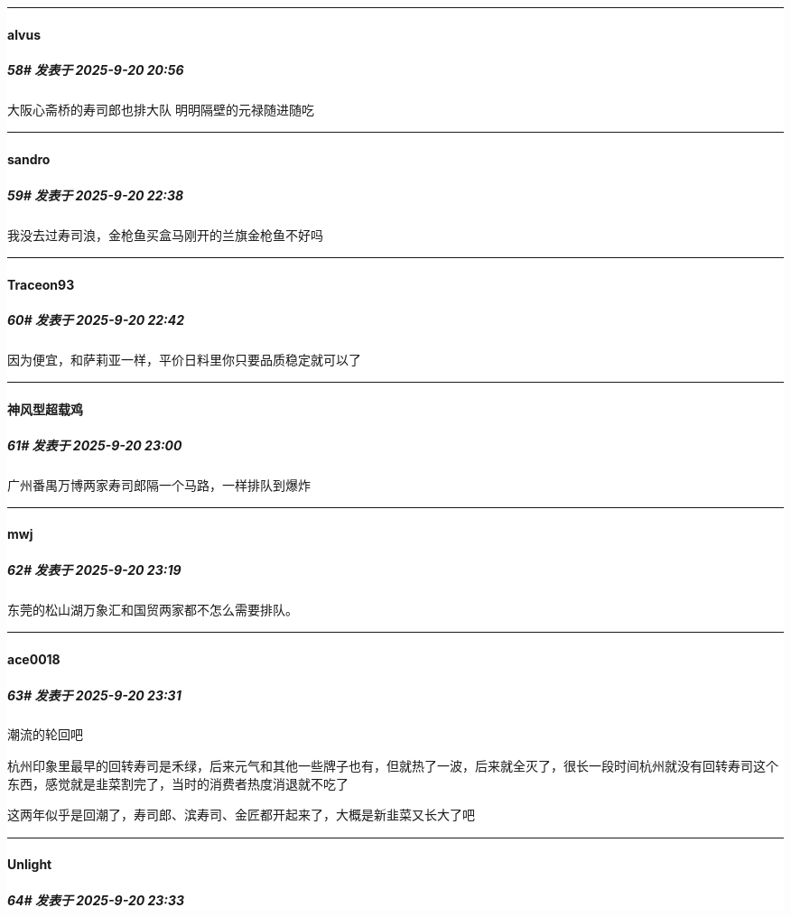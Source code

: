 
*****

####  alvus  
##### 58#       发表于 2025-9-20 20:56

大阪心斋桥的寿司郎也排大队 明明隔壁的元禄随进随吃


*****

####  sandro  
##### 59#       发表于 2025-9-20 22:38

我没去过寿司浪，金枪鱼买盒马刚开的兰旗金枪鱼不好吗


*****

####  Traceon93  
##### 60#       发表于 2025-9-20 22:42

因为便宜，和萨莉亚一样，平价日料里你只要品质稳定就可以了


*****

####  神风型超载鸡  
##### 61#       发表于 2025-9-20 23:00

广州番禺万博两家寿司郎隔一个马路，一样排队到爆炸


*****

####  mwj  
##### 62#       发表于 2025-9-20 23:19

东莞的松山湖万象汇和国贸两家都不怎么需要排队。


*****

####  ace0018  
##### 63#       发表于 2025-9-20 23:31

潮流的轮回吧

杭州印象里最早的回转寿司是禾绿，后来元气和其他一些牌子也有，但就热了一波，后来就全灭了，很长一段时间杭州就没有回转寿司这个东西，感觉就是韭菜割完了，当时的消费者热度消退就不吃了

这两年似乎是回潮了，寿司郎、滨寿司、金匠都开起来了，大概是新韭菜又长大了吧

*****

####  Unlight  
##### 64#       发表于 2025-9-20 23:33
